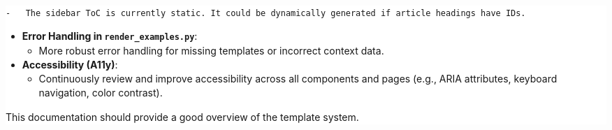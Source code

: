     -   The sidebar ToC is currently static. It could be dynamically generated if article headings have IDs.
-   **Error Handling in `render_examples.py`**:
    -   More robust error handling for missing templates or incorrect context data.
-   **Accessibility (A11y)**:
    -   Continuously review and improve accessibility across all components and pages (e.g., ARIA attributes, keyboard navigation, color contrast).

This documentation should provide a good overview of the template system.
